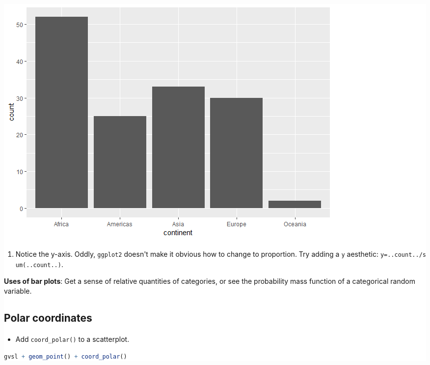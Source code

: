 ![](cm007-exercise_files/figure-markdown_github/unnamed-chunk-16-1.png)

1.  Notice the y-axis. Oddly, `ggplot2` doesn't make it obvious how to change to proportion. Try adding a `y` aesthetic: `y=..count../sum(..count..)`.

**Uses of bar plots**: Get a sense of relative quantities of categories, or see the probability mass function of a categorical random variable.

Polar coordinates
-----------------

-   Add `coord_polar()` to a scatterplot.

``` r
gvsl + geom_point() + coord_polar()
```
